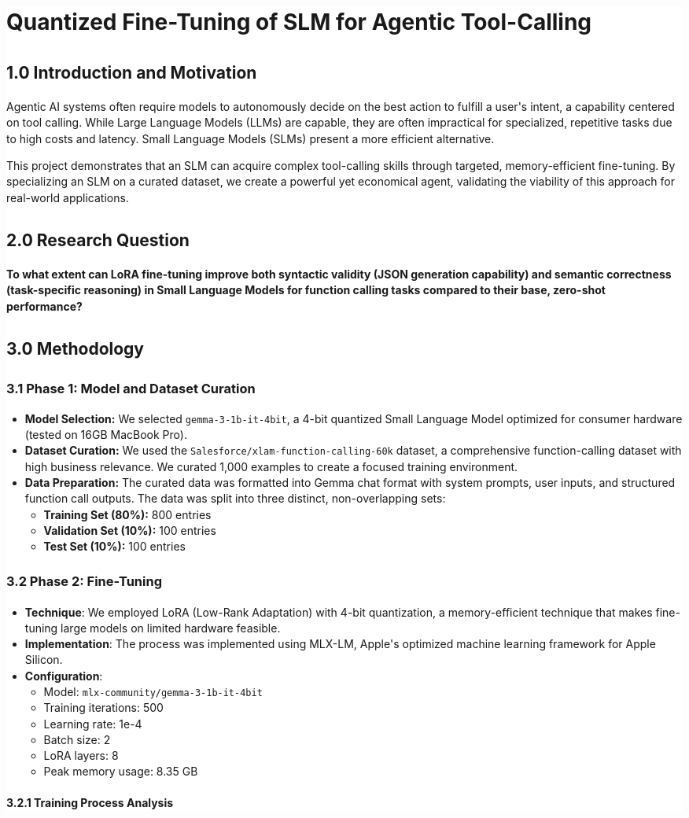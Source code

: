 # Quantized Fine-Tuning of SLM for Agentic Tool-Calling

## 1.0 Introduction and Motivation

Agentic AI systems often require models to autonomously decide on the best action to fulfill a user's intent, a capability centered on tool calling. While Large Language Models (LLMs) are capable, they are often impractical for specialized, repetitive tasks due to high costs and latency. Small Language Models (SLMs) present a more efficient alternative.

This project demonstrates that an SLM can acquire complex tool-calling skills through targeted, memory-efficient fine-tuning. By specializing an SLM on a curated dataset, we create a powerful yet economical agent, validating the viability of this approach for real-world applications.

## 2.0 Research Question

**To what extent can LoRA fine-tuning improve both syntactic validity (JSON generation capability) and semantic correctness (task-specific reasoning) in Small Language Models for function calling tasks compared to their base, zero-shot performance?**

## 3.0 Methodology

### 3.1 Phase 1: Model and Dataset Curation

- **Model Selection:** We selected `gemma-3-1b-it-4bit`, a 4-bit quantized Small Language Model optimized for consumer hardware (tested on 16GB MacBook Pro).
- **Dataset Curation:** We used the `Salesforce/xlam-function-calling-60k` dataset, a comprehensive function-calling dataset with high business relevance. We curated 1,000 examples to create a focused training environment.
- **Data Preparation:** The curated data was formatted into Gemma chat format with system prompts, user inputs, and structured function call outputs. The data was split into three distinct, non-overlapping sets:
    - **Training Set (80%):** 800 entries
    - **Validation Set (10%):** 100 entries  
    - **Test Set (10%):** 100 entries

### 3.2 Phase 2: Fine-Tuning

- **Technique**: We employed LoRA (Low-Rank Adaptation) with 4-bit quantization, a memory-efficient technique that makes fine-tuning large models on limited hardware feasible.
- **Implementation**: The process was implemented using MLX-LM, Apple's optimized machine learning framework for Apple Silicon.
- **Configuration**: 
    - Model: `mlx-community/gemma-3-1b-it-4bit`
    - Training iterations: 500
    - Learning rate: 1e-4
    - Batch size: 2
    - LoRA layers: 8
    - Peak memory usage: 8.35 GB

#### 3.2.1 Training Process Analysis
